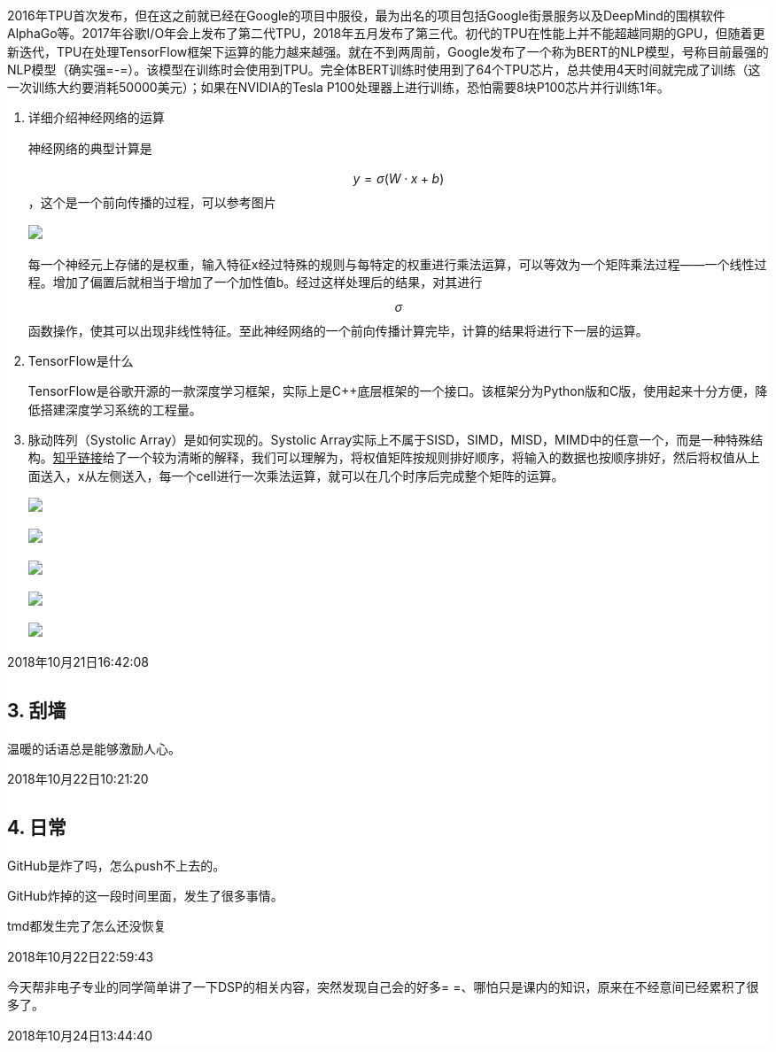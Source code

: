   2016年TPU首次发布，但在这之前就已经在Google的项目中服役，最为出名的项目包括Google街景服务以及DeepMind的围棋软件AlphaGo等。2017年谷歌I/O年会上发布了第二代TPU，2018年五月发布了第三代。初代的TPU在性能上并不能超越同期的GPU，但随着更新迭代，TPU在处理TensorFlow框架下运算的能力越来越强。就在不到两周前，Google发布了一个称为BERT的NLP模型，号称目前最强的NLP模型（确实强=-=）。该模型在训练时会使用到TPU。完全体BERT训练时使用到了64个TPU芯片，总共使用4天时间就完成了训练（这一次训练大约要消耗50000美元）；如果在NVIDIA的Tesla P100处理器上进行训练，恐怕需要8块P100芯片并行训练1年。

1. 详细介绍神经网络的运算

   神经网络的典型计算是

   $$y=\sigma(W·x+b)$$，这个是一个前向传播的过程，可以参考图片

   ![](https://raw.githubusercontent.com/psycholsc/psycholsc.github.io/master/assets/Andrew.png)

   每一个神经元上存储的是权重，输入特征x经过特殊的规则与每特定的权重进行乘法运算，可以等效为一个矩阵乘法过程——一个线性过程。增加了偏置后就相当于增加了一个加性值b。经过这样处理后的结果，对其进行$$\sigma$$函数操作，使其可以出现非线性特征。至此神经网络的一个前向传播计算完毕，计算的结果将进行下一层的运算。

2. TensorFlow是什么

   TensorFlow是谷歌开源的一款深度学习框架，实际上是C++底层框架的一个接口。该框架分为Python版和C版，使用起来十分方便，降低搭建深度学习系统的工程量。

3. 脉动阵列（Systolic Array）是如何实现的。Systolic Array实际上不属于SISD，SIMD，MISD，MIMD中的任意一个，而是一种特殊结构。[知乎链接](https://zhuanlan.zhihu.com/p/26522315)给了一个较为清晰的解释，我们可以理解为，将权值矩阵按规则排好顺序，将输入的数据也按顺序排好，然后将权值从上面送入，x从左侧送入，每一个cell进行一次乘法运算，就可以在几个时序后完成整个矩阵的运算。

   ![](https://raw.githubusercontent.com/psycholsc/psycholsc.github.io/master/assets/systolicarrayI.jpg)

   ![](https://raw.githubusercontent.com/psycholsc/psycholsc.github.io/master/assets/systolicarrayII.jpg)

   ![](https://raw.githubusercontent.com/psycholsc/psycholsc.github.io/master/assets/systolicarrayIII.jpg)

   ![](https://raw.githubusercontent.com/psycholsc/psycholsc.github.io/master/assets/systolicarrayIV.jpg)

   ![](https://raw.githubusercontent.com/psycholsc/psycholsc.github.io/master/assets/systolicarrayV.jpg)



2018年10月21日16:42:08

## 3. 刮墙

温暖的话语总是能够激励人心。

2018年10月22日10:21:20

## 4. 日常

GitHub是炸了吗，怎么push不上去的。

GitHub炸掉的这一段时间里面，发生了很多事情。

tmd都发生完了怎么还没恢复

2018年10月22日22:59:43

今天帮非电子专业的同学简单讲了一下DSP的相关内容，突然发现自己会的好多= =、哪怕只是课内的知识，原来在不经意间已经累积了很多了。

2018年10月24日13:44:40
